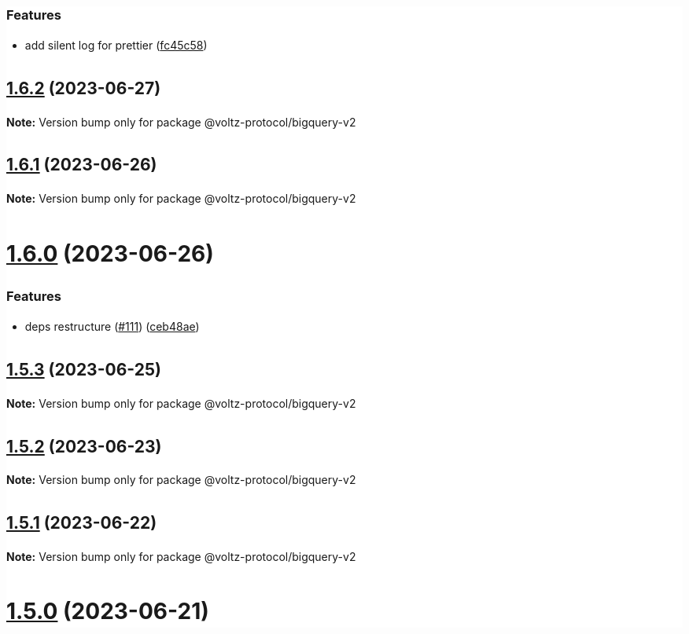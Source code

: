 ### Features

- add silent log for prettier ([fc45c58](https://github.com/Voltz-Protocol/v2-off-chain-monorepo/commit/fc45c58b01680517db9b12e9509d48c4730b3146))

## [1.6.2](https://github.com/Voltz-Protocol/v2-off-chain-monorepo/compare/@voltz-protocol/bigquery-v2@1.6.1...@voltz-protocol/bigquery-v2@1.6.2) (2023-06-27)

**Note:** Version bump only for package @voltz-protocol/bigquery-v2

## [1.6.1](https://github.com/Voltz-Protocol/v2-off-chain-monorepo/compare/@voltz-protocol/bigquery-v2@1.6.0...@voltz-protocol/bigquery-v2@1.6.1) (2023-06-26)

**Note:** Version bump only for package @voltz-protocol/bigquery-v2

# [1.6.0](https://github.com/Voltz-Protocol/v2-off-chain-monorepo/compare/@voltz-protocol/bigquery-v2@1.5.3...@voltz-protocol/bigquery-v2@1.6.0) (2023-06-26)

### Features

- deps restructure ([#111](https://github.com/Voltz-Protocol/v2-off-chain-monorepo/issues/111)) ([ceb48ae](https://github.com/Voltz-Protocol/v2-off-chain-monorepo/commit/ceb48ae498fac7abe94d4c09eaae8cd6179198ac))

## [1.5.3](https://github.com/Voltz-Protocol/v2-off-chain-monorepo/compare/@voltz-protocol/bigquery-v2@1.5.2...@voltz-protocol/bigquery-v2@1.5.3) (2023-06-25)

**Note:** Version bump only for package @voltz-protocol/bigquery-v2

## [1.5.2](https://github.com/Voltz-Protocol/v2-off-chain-monorepo/compare/@voltz-protocol/bigquery-v2@1.5.1...@voltz-protocol/bigquery-v2@1.5.2) (2023-06-23)

**Note:** Version bump only for package @voltz-protocol/bigquery-v2

## [1.5.1](https://github.com/Voltz-Protocol/v2-off-chain-monorepo/compare/@voltz-protocol/bigquery-v2@1.5.0...@voltz-protocol/bigquery-v2@1.5.1) (2023-06-22)

**Note:** Version bump only for package @voltz-protocol/bigquery-v2

# [1.5.0](https://github.com/Voltz-Protocol/v2-off-chain-monorepo/compare/@voltz-protocol/bigquery-v2@1.4.7...@voltz-protocol/bigquery-v2@1.5.0) (2023-06-21)
